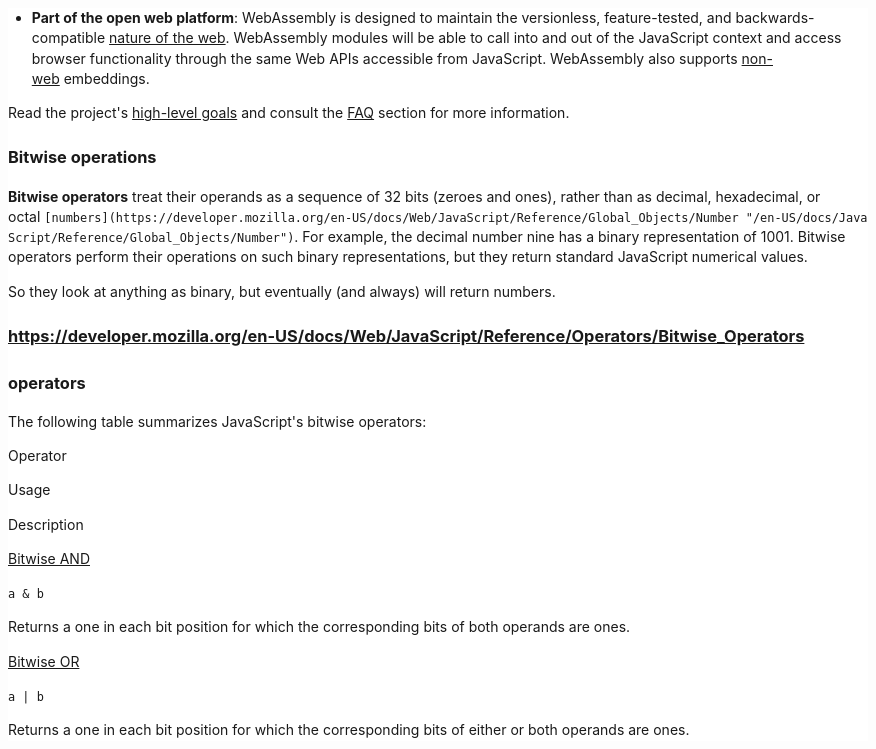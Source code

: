 *   **Part of the open web platform**: WebAssembly is designed to maintain the versionless, feature-tested, and backwards-compatible [nature of the web](https://github.com/WebAssembly/design/blob/master/Web.md). WebAssembly modules will be able to call into and out of the JavaScript context and access browser functionality through the same Web APIs accessible from JavaScript. WebAssembly also supports [non-web](https://github.com/WebAssembly/design/blob/master/NonWeb.md) embeddings.

Read the project's [high-level goals](https://github.com/WebAssembly/design/blob/master/HighLevelGoals.md) and consult the [FAQ](https://github.com/WebAssembly/design/blob/master/FAQ.md) section for more information.
### Bitwise operations
**Bitwise operators** treat their operands as a sequence of 32 bits (zeroes and ones), rather than as decimal, hexadecimal, or octal `[numbers](https://developer.mozilla.org/en-US/docs/Web/JavaScript/Reference/Global_Objects/Number "/en-US/docs/JavaScript/Reference/Global_Objects/Number")`. For example, the decimal number nine has a binary representation of 1001\. Bitwise operators perform their operations on such binary representations, but they return standard JavaScript numerical values.

  


So they look at anything as binary, but eventually (and always) will return numbers.
### https://developer.mozilla.org/en-US/docs/Web/JavaScript/Reference/Operators/Bitwise_Operators
### operators
The following table summarizes JavaScript's bitwise operators:







Operator

Usage

Description





[Bitwise AND](https://developer.mozilla.org/en-US/docs/Web/JavaScript/Reference/Operators/Bitwise_Operators#Bitwise_AND)

`a & b`

Returns a one in each bit position for which the corresponding bits of both operands are ones.





[Bitwise OR](https://developer.mozilla.org/en-US/docs/Web/JavaScript/Reference/Operators/Bitwise_Operators#Bitwise_OR)

`a | b`

Returns a one in each bit position for which the corresponding bits of either or both operands are ones.




